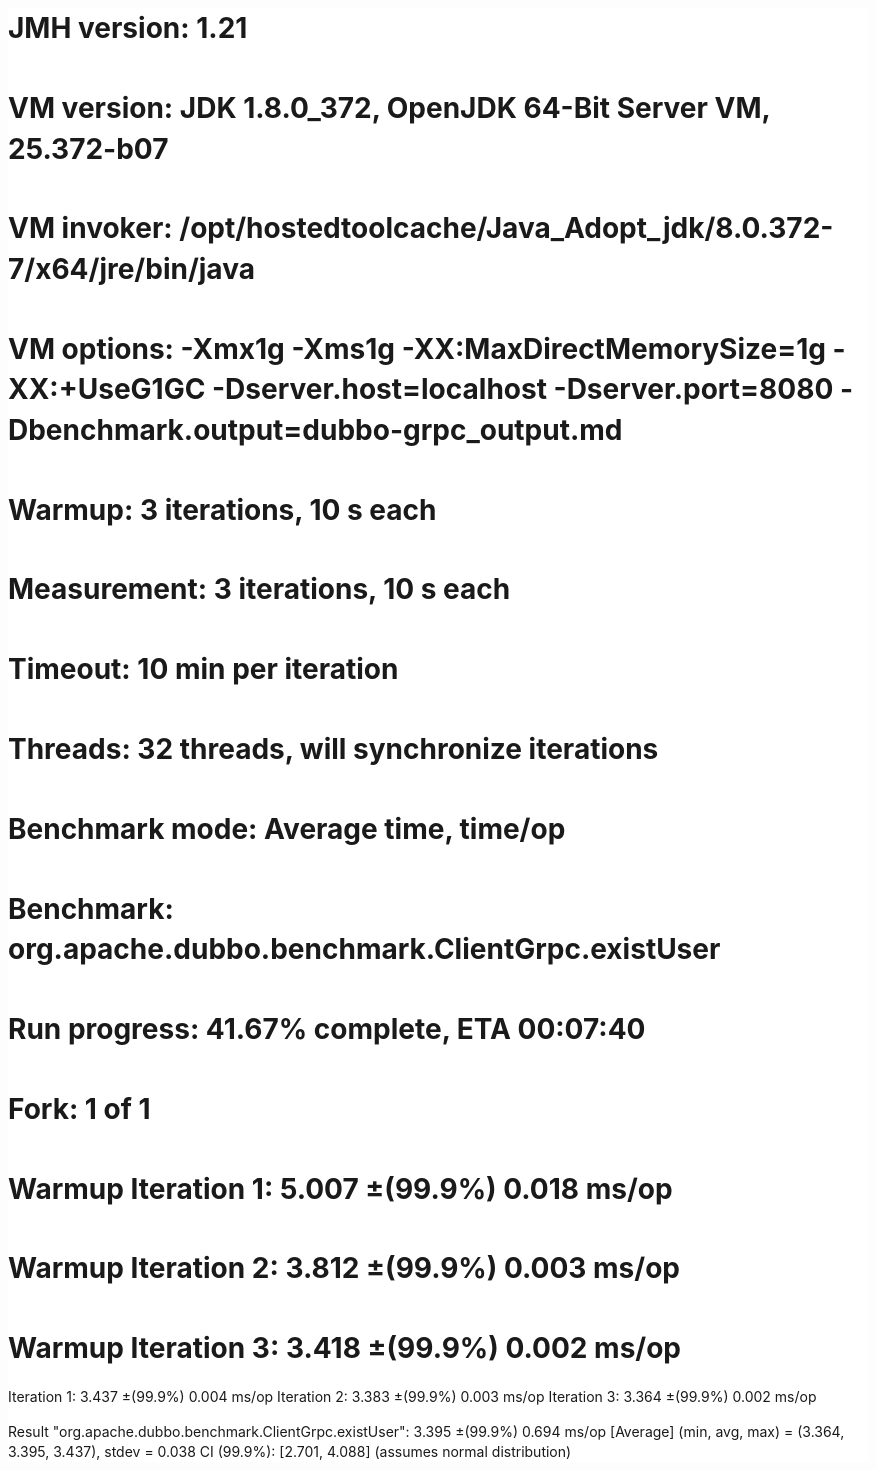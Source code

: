 
# JMH version: 1.21
# VM version: JDK 1.8.0_372, OpenJDK 64-Bit Server VM, 25.372-b07
# VM invoker: /opt/hostedtoolcache/Java_Adopt_jdk/8.0.372-7/x64/jre/bin/java
# VM options: -Xmx1g -Xms1g -XX:MaxDirectMemorySize=1g -XX:+UseG1GC -Dserver.host=localhost -Dserver.port=8080 -Dbenchmark.output=dubbo-grpc_output.md
# Warmup: 3 iterations, 10 s each
# Measurement: 3 iterations, 10 s each
# Timeout: 10 min per iteration
# Threads: 32 threads, will synchronize iterations
# Benchmark mode: Average time, time/op
# Benchmark: org.apache.dubbo.benchmark.ClientGrpc.existUser

# Run progress: 41.67% complete, ETA 00:07:40
# Fork: 1 of 1
# Warmup Iteration   1: 5.007 ±(99.9%) 0.018 ms/op
# Warmup Iteration   2: 3.812 ±(99.9%) 0.003 ms/op
# Warmup Iteration   3: 3.418 ±(99.9%) 0.002 ms/op
Iteration   1: 3.437 ±(99.9%) 0.004 ms/op
Iteration   2: 3.383 ±(99.9%) 0.003 ms/op
Iteration   3: 3.364 ±(99.9%) 0.002 ms/op


Result "org.apache.dubbo.benchmark.ClientGrpc.existUser":
  3.395 ±(99.9%) 0.694 ms/op [Average]
  (min, avg, max) = (3.364, 3.395, 3.437), stdev = 0.038
  CI (99.9%): [2.701, 4.088] (assumes normal distribution)
